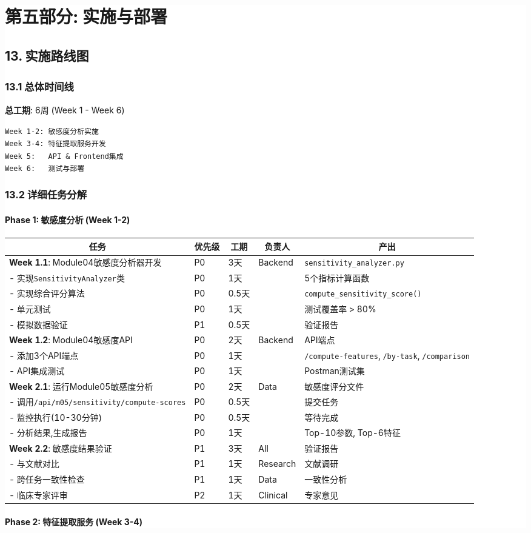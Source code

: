 
# 第五部分: 实施与部署

## 13. 实施路线图

### 13.1 总体时间线

**总工期**: 6周 (Week 1 - Week 6)

```
Week 1-2: 敏感度分析实施
Week 3-4: 特征提取服务开发
Week 5:   API & Frontend集成
Week 6:   测试与部署
```

### 13.2 详细任务分解

#### Phase 1: 敏感度分析 (Week 1-2)

| 任务 | 优先级 | 工期 | 负责人 | 产出 |
|------|--------|------|--------|------|
| **Week 1.1**: Module04敏感度分析器开发 | P0 | 3天 | Backend | `sensitivity_analyzer.py` |
| - 实现`SensitivityAnalyzer`类 | P0 | 1天 | | 5个指标计算函数 |
| - 实现综合评分算法 | P0 | 0.5天 | | `compute_sensitivity_score()` |
| - 单元测试 | P0 | 1天 | | 测试覆盖率 > 80% |
| - 模拟数据验证 | P1 | 0.5天 | | 验证报告 |
| **Week 1.2**: Module04敏感度API | P0 | 2天 | Backend | API端点 |
| - 添加3个API端点 | P0 | 1天 | | `/compute-features`, `/by-task`, `/comparison` |
| - API集成测试 | P0 | 1天 | | Postman测试集 |
| **Week 2.1**: 运行Module05敏感度分析 | P0 | 2天 | Data | 敏感度评分文件 |
| - 调用`/api/m05/sensitivity/compute-scores` | P0 | 0.5天 | | 提交任务 |
| - 监控执行(10-30分钟) | P0 | 0.5天 | | 等待完成 |
| - 分析结果,生成报告 | P0 | 1天 | | Top-10参数, Top-6特征 |
| **Week 2.2**: 敏感度结果验证 | P1 | 3天 | All | 验证报告 |
| - 与文献对比 | P1 | 1天 | Research | 文献调研 |
| - 跨任务一致性检查 | P1 | 1天 | Data | 一致性分析 |
| - 临床专家评审 | P2 | 1天 | Clinical | 专家意见 |

#### Phase 2: 特征提取服务 (Week 3-4)
